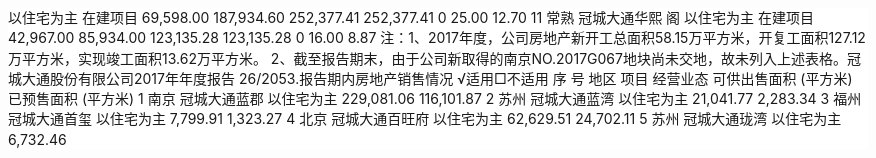 以住宅为主
在建项目
69,598.00
187,934.60
252,377.41
252,377.41
0
25.00
12.70
11
常熟
冠城大通华熙
阁
以住宅为主
在建项目
42,967.00
85,934.00
123,135.28
123,135.28
0
16.00
8.87
注：1、2017年度，公司房地产新开工总面积58.15万平方米，开复工面积127.12万平方米，实现竣工面积13.62万平方米。
2、截至报告期末，由于公司新取得的南京NO.2017G067地块尚未交地，故未列入上述表格。冠城大通股份有限公司2017年年度报告
26/2053.报告期内房地产销售情况
√适用□不适用
序
号
地区
项目
经营业态
可供出售面积
(平方米)
已预售面积
(平方米)
1
南京
冠城大通蓝郡
以住宅为主
229,081.06
116,101.87
2
苏州
冠城大通蓝湾
以住宅为主
21,041.77
2,283.34
3
福州
冠城大通首玺
以住宅为主
7,799.91
1,323.27
4
北京
冠城大通百旺府
以住宅为主
62,629.51
24,702.11
5
苏州
冠城大通珑湾
以住宅为主
6,732.46